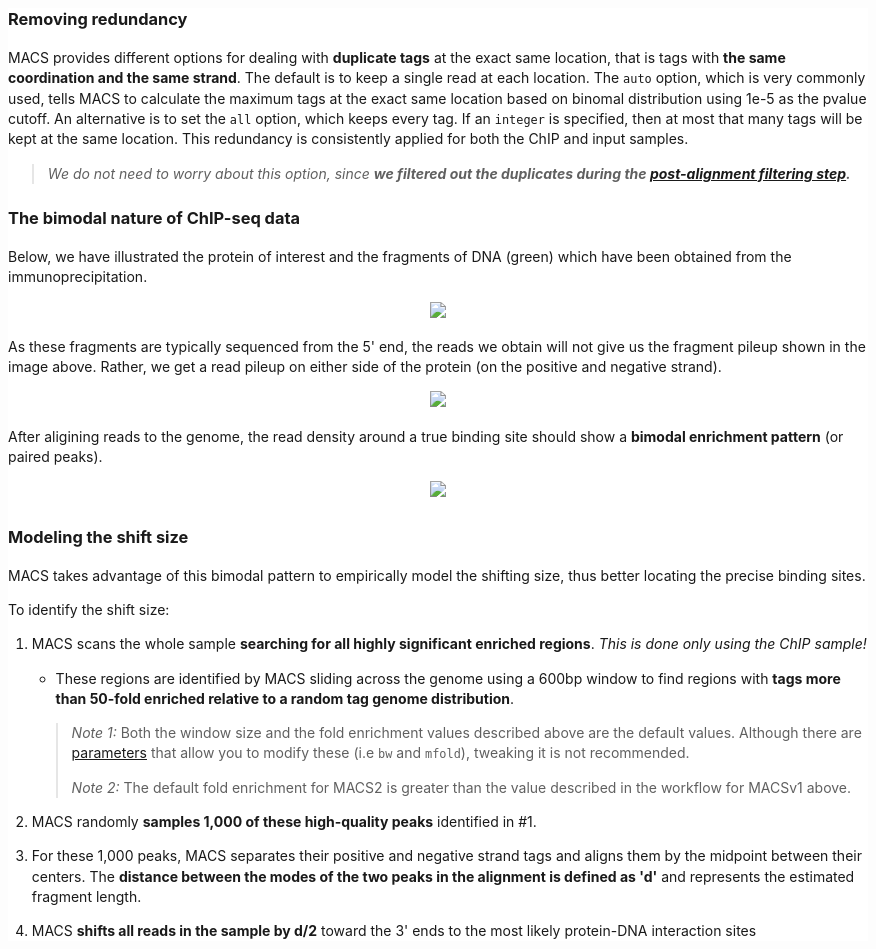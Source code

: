 ### Removing redundancy

MACS provides different options for dealing with **duplicate tags** at the exact same location, that is tags with **the same coordination and the same strand**. The default is to keep a single read at each location. The `auto` option, which is very commonly used, tells MACS to calculate the maximum tags at the exact same location based on binomal distribution using 1e-5 as the pvalue cutoff. An alternative is to set the `all` option, which keeps every tag. If an `integer` is specified, then at most that many tags will be kept at the same location. This redundancy is consistently applied for both the ChIP and input samples.

> _We do not need to worry about this option, since **we filtered out the duplicates during the [post-alignment filtering step](05_filtering_BAM_files.md).**_

### The bimodal nature of ChIP-seq data 

Below, we have illustrated the protein of interest and the fragments of DNA (green) which have been obtained from the immunoprecipitation.

<p align="center">
<img src="../img/cc-fig1.png" width="400">
</p>

As these fragments are typically sequenced from the 5' end, the reads we obtain will not give us the fragment pileup shown in the image above. Rather, we get a read pileup on either side of the protein (on the positive and negative strand).

<p align="center">
<img src="../img/cc-fig2.png" width="400">
</p>

After aligining reads to the genome, the read density around a true binding site should show a **bimodal enrichment pattern** (or paired peaks).

<p align="center">
<img src="../img/cc-fig3.png" width="400">
</p>

### Modeling the shift size

MACS takes advantage of this bimodal pattern to empirically model the shifting size, thus better locating the precise binding sites.

To identify the shift size:

1. MACS scans the whole sample **searching for all highly significant enriched regions**. *This is done only using the ChIP sample!* 
   * These regions are identified by MACS sliding across the genome using a 600bp window to find regions with **tags more than 50-fold enriched relative to a random tag genome distribution**. 
   
   > *Note 1:* Both the window size and the fold enrichment values described above are the default values. Although there are [parameters](06_peak_calling_macs.md#macs2-parameters) that allow you to modify these (i.e `bw` and `mfold`), tweaking it is not recommended.
   > 
   > *Note 2:* The default fold enrichment for MACS2 is greater than the value described in the workflow for MACSv1 above.
2. MACS randomly **samples 1,000 of these high-quality peaks** identified in #1. 
3. For these 1,000 peaks, MACS separates their positive and negative strand tags and aligns them by the midpoint between their centers. The **distance between the modes of the two peaks in the alignment is defined as 'd'** and represents the estimated fragment length. 
4. MACS **shifts all reads in the sample by d/2** toward the 3' ends to the most likely protein-DNA interaction sites
